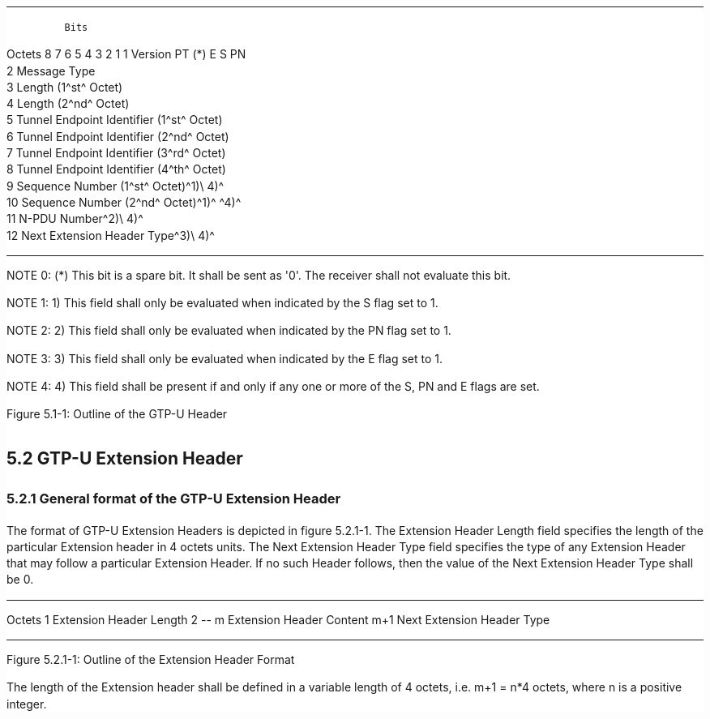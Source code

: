   -------- -- ------------------------------------------ ---- ------ --- --- ---- --- ---
              Bits                                                                    
  Octets      8                                          7    6      5   4   3    2   1
  1           Version                                    PT   (\*)   E   S   PN       
  2           Message Type                                                            
  3           Length (1^st^ Octet)                                                    
  4           Length (2^nd^ Octet)                                                    
  5           Tunnel Endpoint Identifier (1^st^ Octet)                                
  6           Tunnel Endpoint Identifier (2^nd^ Octet)                                
  7           Tunnel Endpoint Identifier (3^rd^ Octet)                                
  8           Tunnel Endpoint Identifier (4^th^ Octet)                                
  9           Sequence Number (1^st^ Octet)^1)\ 4)^                                   
  10          Sequence Number (2^nd^ Octet)^1)^ ^4)^                                  
  11          N-PDU Number^2)\ 4)^                                                    
  12          Next Extension Header Type^3)\ 4)^                                      
  -------- -- ------------------------------------------ ---- ------ --- --- ---- --- ---

NOTE 0: (\*) This bit is a spare bit. It shall be sent as \'0\'. The
receiver shall not evaluate this bit.

NOTE 1: 1) This field shall only be evaluated when indicated by the S
flag set to 1.

NOTE 2: 2) This field shall only be evaluated when indicated by the PN
flag set to 1.

NOTE 3: 3) This field shall only be evaluated when indicated by the E
flag set to 1.

NOTE 4: 4) This field shall be present if and only if any one or more of
the S, PN and E flags are set.

Figure 5.1-1: Outline of the GTP-U Header

5.2 GTP-U Extension Header
--------------------------

### 5.2.1 General format of the GTP-U Extension Header

The format of GTP-U Extension Headers is depicted in figure 5.2.1-1. The
Extension Header Length field specifies the length of the particular
Extension header in 4 octets units. The Next Extension Header Type field
specifies the type of any Extension Header that may follow a particular
Extension Header. If no such Header follows, then the value of the Next
Extension Header Type shall be 0.

  ---------- -- ----------------------------
  Octets 1      Extension Header Length
  2 -- m        Extension Header Content
  m+1           Next Extension Header Type
  ---------- -- ----------------------------

Figure 5.2.1-1: Outline of the Extension Header Format

The length of the Extension header shall be defined in a variable length
of 4 octets, i.e. m+1 = n\*4 octets, where n is a positive integer.
